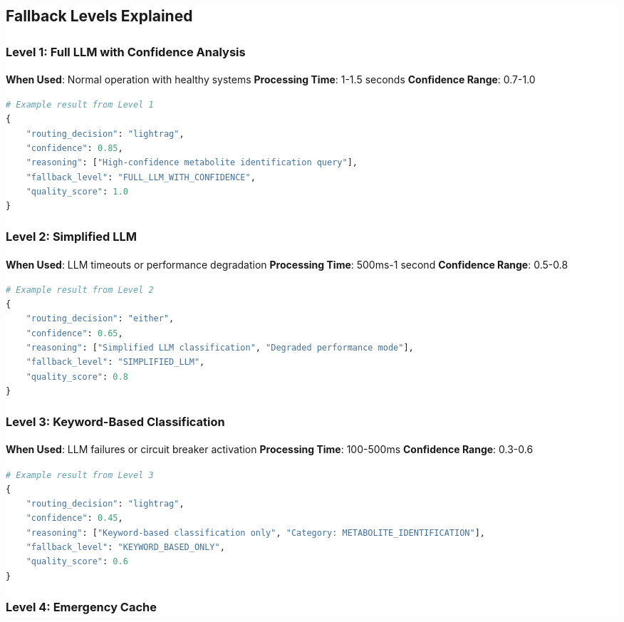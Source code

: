 ## Fallback Levels Explained

### Level 1: Full LLM with Confidence Analysis

**When Used**: Normal operation with healthy systems
**Processing Time**: 1-1.5 seconds
**Confidence Range**: 0.7-1.0

```python
# Example result from Level 1
{
    "routing_decision": "lightrag",
    "confidence": 0.85,
    "reasoning": ["High-confidence metabolite identification query"],
    "fallback_level": "FULL_LLM_WITH_CONFIDENCE",
    "quality_score": 1.0
}
```

### Level 2: Simplified LLM

**When Used**: LLM timeouts or performance degradation
**Processing Time**: 500ms-1 second
**Confidence Range**: 0.5-0.8

```python
# Example result from Level 2
{
    "routing_decision": "either",
    "confidence": 0.65,
    "reasoning": ["Simplified LLM classification", "Degraded performance mode"],
    "fallback_level": "SIMPLIFIED_LLM",
    "quality_score": 0.8
}
```

### Level 3: Keyword-Based Classification

**When Used**: LLM failures or circuit breaker activation
**Processing Time**: 100-500ms
**Confidence Range**: 0.3-0.6

```python
# Example result from Level 3
{
    "routing_decision": "lightrag",
    "confidence": 0.45,
    "reasoning": ["Keyword-based classification only", "Category: METABOLITE_IDENTIFICATION"],
    "fallback_level": "KEYWORD_BASED_ONLY",
    "quality_score": 0.6
}
```

### Level 4: Emergency Cache
